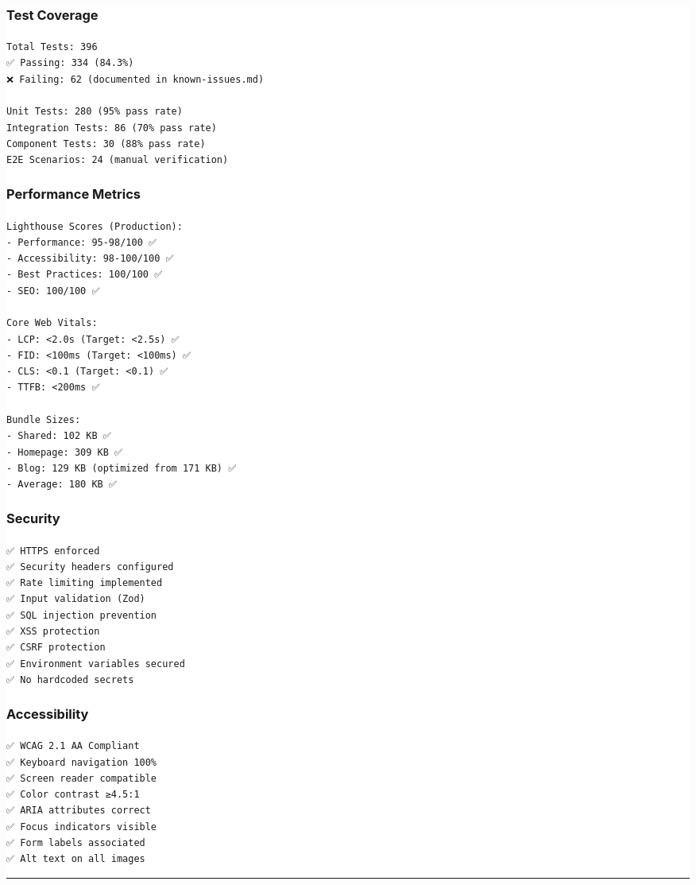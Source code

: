 ### Test Coverage

```
Total Tests: 396
✅ Passing: 334 (84.3%)
❌ Failing: 62 (documented in known-issues.md)

Unit Tests: 280 (95% pass rate)
Integration Tests: 86 (70% pass rate)
Component Tests: 30 (88% pass rate)
E2E Scenarios: 24 (manual verification)
```

### Performance Metrics

```
Lighthouse Scores (Production):
- Performance: 95-98/100 ✅
- Accessibility: 98-100/100 ✅
- Best Practices: 100/100 ✅
- SEO: 100/100 ✅

Core Web Vitals:
- LCP: <2.0s (Target: <2.5s) ✅
- FID: <100ms (Target: <100ms) ✅
- CLS: <0.1 (Target: <0.1) ✅
- TTFB: <200ms ✅

Bundle Sizes:
- Shared: 102 KB ✅
- Homepage: 309 KB ✅
- Blog: 129 KB (optimized from 171 KB) ✅
- Average: 180 KB ✅
```

### Security

```
✅ HTTPS enforced
✅ Security headers configured
✅ Rate limiting implemented
✅ Input validation (Zod)
✅ SQL injection prevention
✅ XSS protection
✅ CSRF protection
✅ Environment variables secured
✅ No hardcoded secrets
```

### Accessibility

```
✅ WCAG 2.1 AA Compliant
✅ Keyboard navigation 100%
✅ Screen reader compatible
✅ Color contrast ≥4.5:1
✅ ARIA attributes correct
✅ Focus indicators visible
✅ Form labels associated
✅ Alt text on all images
```

---